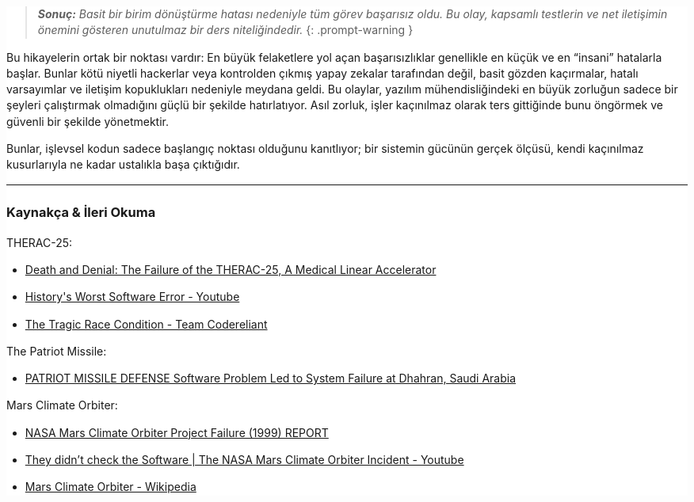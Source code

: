 
 >***Sonuç:** Basit bir birim dönüştürme hatası nedeniyle tüm görev başarısız oldu. Bu olay, kapsamlı testlerin ve net iletişimin önemini gösteren unutulmaz bir ders niteliğindedir.*
 {: .prompt-warning }
 
Bu hikayelerin ortak bir noktası vardır: En büyük felaketlere yol açan başarısızlıklar genellikle en küçük ve en “insani” hatalarla başlar. Bunlar kötü niyetli hackerlar veya kontrolden çıkmış yapay zekalar tarafından değil, basit gözden kaçırmalar, hatalı varsayımlar ve iletişim kopuklukları nedeniyle meydana geldi. Bu olaylar, yazılım mühendisliğindeki en büyük zorluğun sadece bir şeyleri çalıştırmak olmadığını güçlü bir şekilde hatırlatıyor. Asıl zorluk, işler kaçınılmaz olarak ters gittiğinde bunu öngörmek ve güvenli bir şekilde yönetmektir. 
 
Bunlar, işlevsel kodun sadece başlangıç noktası olduğunu kanıtlıyor; bir sistemin gücünün gerçek ölçüsü, kendi kaçınılmaz kusurlarıyla ne kadar ustalıkla başa çıktığıdır. 

---

### Kaynakça & İleri Okuma

THERAC-25:  
- [Death and Denial: The Failure of the THERAC-25, A Medical Linear Accelerator](https://users.csc.calpoly.edu/~jdalbey/SWE/Papers/THERAC25.html)
  
- [History's Worst Software Error - Youtube](https://www.youtube.com/watch?v=Ap0orGCiou8)  

- [The Tragic Race Condition - Team Codereliant](https://www.codereliant.io/p/the-most-tragic-bug)  

The Patriot Missile:  
- [PATRIOT MISSILE DEFENSE Software Problem Led to System Failure at Dhahran, 
Saudi Arabia](https://www.gao.gov/assets/imtec-92-26.pdf)  

Mars Climate Orbiter:  
- [NASA Mars Climate Orbiter Project Failure (1999) REPORT](https://www.researchgate.net/publication/345858885_NASA_Mars_Climate_Orbiter_Project_Failure_1999_REPORT)

- [They didn’t check the Software | The NASA Mars Climate Orbiter Incident - Youtube
](https://www.youtube.com/watch?v=i8slVQJe0n4)

- [Mars Climate Orbiter - Wikipedia](https://en.wikipedia.org/wiki/Mars_Climate_Orbiter)  

